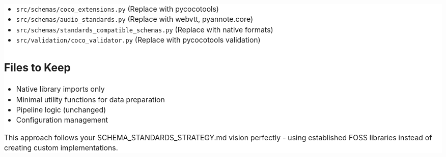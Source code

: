 - `src/schemas/coco_extensions.py` (Replace with pycocotools)
- `src/schemas/audio_standards.py` (Replace with webvtt, pyannote.core)
- `src/schemas/standards_compatible_schemas.py` (Replace with native formats)
- `src/validation/coco_validator.py` (Replace with pycocotools validation)

## Files to Keep

- Native library imports only
- Minimal utility functions for data preparation
- Pipeline logic (unchanged)
- Configuration management

This approach follows your SCHEMA_STANDARDS_STRATEGY.md vision perfectly - using established FOSS libraries instead of creating custom implementations.
